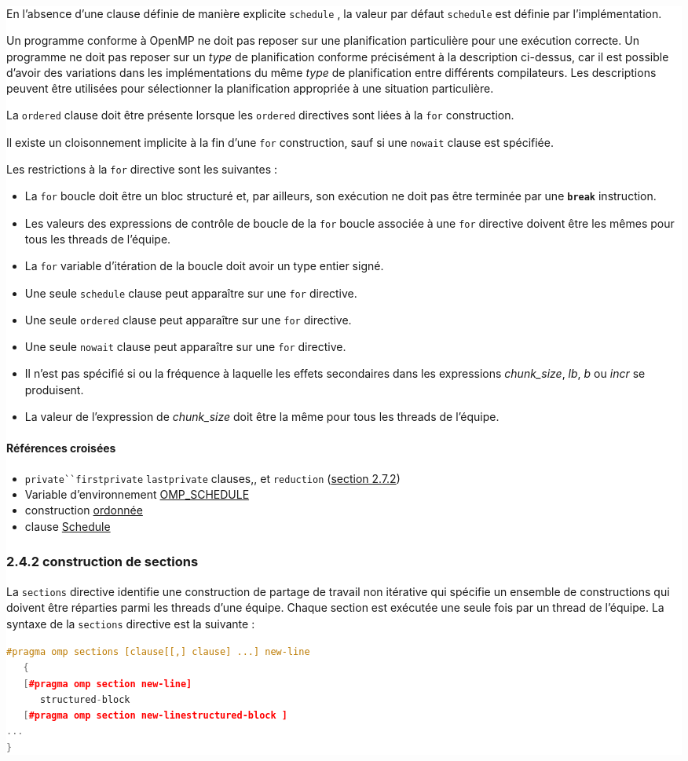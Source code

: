 En l’absence d’une clause définie de manière explicite `schedule` , la valeur par défaut `schedule` est définie par l’implémentation.

Un programme conforme à OpenMP ne doit pas reposer sur une planification particulière pour une exécution correcte. Un programme ne doit pas reposer sur un *type* de planification conforme précisément à la description ci-dessus, car il est possible d’avoir des variations dans les implémentations du même *type* de planification entre différents compilateurs. Les descriptions peuvent être utilisées pour sélectionner la planification appropriée à une situation particulière.

La `ordered` clause doit être présente lorsque les `ordered` directives sont liées à la `for` construction.

Il existe un cloisonnement implicite à la fin d’une `for` construction, sauf si une `nowait` clause est spécifiée.

Les restrictions à la `for` directive sont les suivantes :

- La `for` boucle doit être un bloc structuré et, par ailleurs, son exécution ne doit pas être terminée par une **`break`** instruction.

- Les valeurs des expressions de contrôle de boucle de la `for` boucle associée à une `for` directive doivent être les mêmes pour tous les threads de l’équipe.

- La `for` variable d’itération de la boucle doit avoir un type entier signé.

- Une seule `schedule` clause peut apparaître sur une `for` directive.

- Une seule `ordered` clause peut apparaître sur une `for` directive.

- Une seule `nowait` clause peut apparaître sur une `for` directive.

- Il n’est pas spécifié si ou la fréquence à laquelle les effets secondaires dans les expressions *chunk_size*, *lb*, *b* ou *incr* se produisent.

- La valeur de l’expression de *chunk_size* doit être la même pour tous les threads de l’équipe.

#### <a name="cross-references"></a>Références croisées

- `private``firstprivate` `lastprivate` clauses,, et `reduction` ([section 2.7.2](#272-data-sharing-attribute-clauses))
- Variable d’environnement [OMP_SCHEDULE](4-environment-variables.md#41-omp_schedule)
- construction [ordonnée](#266-ordered-construct)
- clause [Schedule](d-using-the-schedule-clause.md)

### <a name="242-sections-construct"></a>2.4.2 construction de sections

La `sections` directive identifie une construction de partage de travail non itérative qui spécifie un ensemble de constructions qui doivent être réparties parmi les threads d’une équipe. Chaque section est exécutée une seule fois par un thread de l’équipe. La syntaxe de la `sections` directive est la suivante :

```cpp
#pragma omp sections [clause[[,] clause] ...] new-line
   {
   [#pragma omp section new-line]
      structured-block
   [#pragma omp section new-linestructured-block ]
...
}
```

